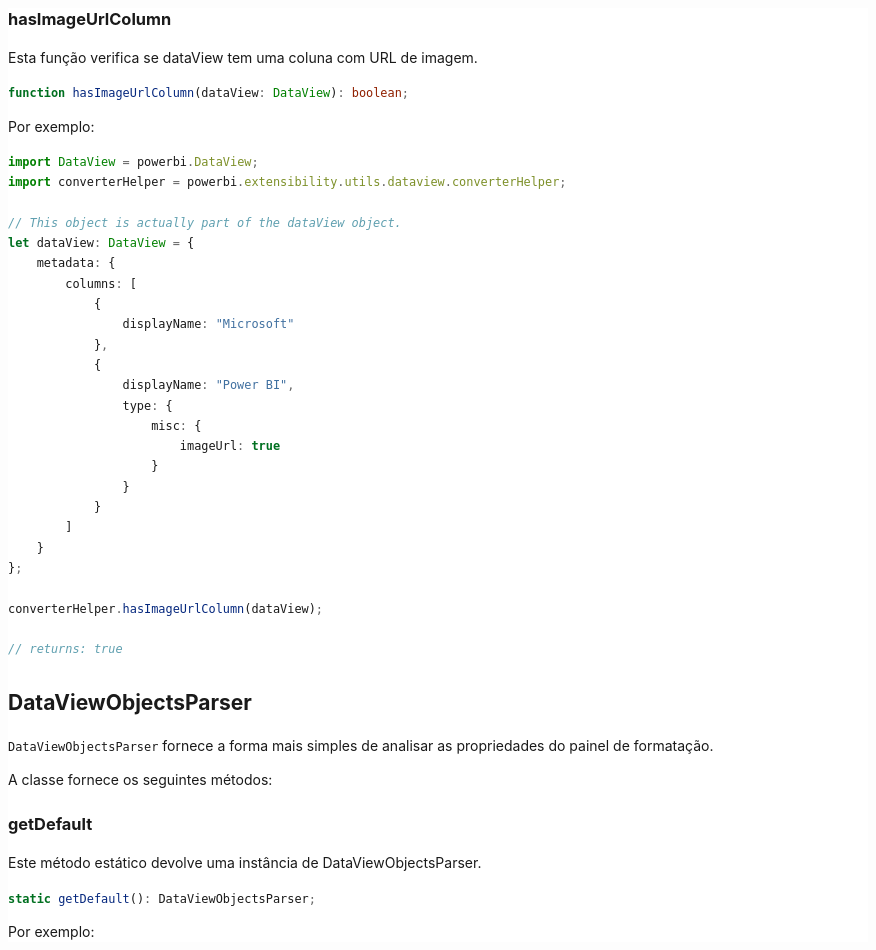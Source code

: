 ### <a name="hasimageurlcolumn"></a>hasImageUrlColumn

Esta função verifica se dataView tem uma coluna com URL de imagem.

```typescript
function hasImageUrlColumn(dataView: DataView): boolean;
```

Por exemplo:

```typescript
import DataView = powerbi.DataView;
import converterHelper = powerbi.extensibility.utils.dataview.converterHelper;

// This object is actually part of the dataView object.
let dataView: DataView = {
    metadata: {
        columns: [
            {
                displayName: "Microsoft"
            },
            {
                displayName: "Power BI",
                type: {
                    misc: {
                        imageUrl: true
                    }
                }
            }
        ]
    }
};

converterHelper.hasImageUrlColumn(dataView);

// returns: true
```

## <a name="dataviewobjectsparser"></a>DataViewObjectsParser

`DataViewObjectsParser` fornece a forma mais simples de analisar as propriedades do painel de formatação.

A classe fornece os seguintes métodos:

### <a name="getdefault"></a>getDefault

Este método estático devolve uma instância de DataViewObjectsParser.

```typescript
static getDefault(): DataViewObjectsParser;
```

Por exemplo:
